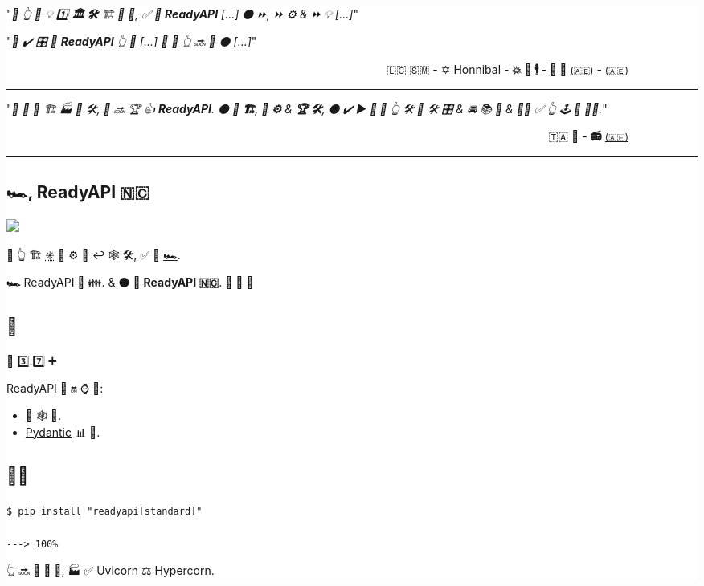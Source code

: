 
"_🚥 👆 👀 💡 1️⃣ **🏛 🛠️** 🏗 🎂 🔗, ✅ 👅 **ReadyAPI** [...] ⚫️ ⏩, ⏩ ⚙️ &amp; ⏩ 💡 [...]_"

"_👥 ✔️ 🎛 🤭 **ReadyAPI** 👆 **🔗** [...] 👤 💭 👆 🔜 💖 ⚫️ [...]_"

<div style="text-align: right; margin-right: 10%;">🇱🇨 🇸🇲 - ✡ Honnibal - <strong><a href="https://explosion.ai" target="_blank">💥 👲</a> 🕴 - <a href="https://spacy.io" target="_blank">🌈</a> 👼</strong> <a href="https://twitter.com/_inesmontani/status/1144173225322143744" target="_blank"><small>(🇦🇪)</small></a> - <a href="https://twitter.com/honnibal/status/1144031421859655680" target="_blank"><small>(🇦🇪)</small></a></div>

---

"_🚥 🙆 👀 🏗 🏭 🐍 🛠️, 👤 🔜 🏆 👍 **ReadyAPI**. ⚫️ **💎 🏗**, **🙅 ⚙️** &amp; **🏆 🛠️**, ⚫️ ✔️ ▶️️ **🔑 🦲** 👆 🛠️ 🥇 🛠️ 🎛 &amp; 🚘 📚 🏧 &amp; 🐕‍🦺 ✅ 👆 🕹 🔫 👨‍💻._"

<div style="text-align: right; margin-right: 10%;">🇹🇦 🍰 - <strong>📻</strong> <a href="https://www.linkedin.com/posts/deonpillsbury_cisco-cx-python-activity-6963242628536487936-trAp/" target="_blank"><small>(🇦🇪)</small></a></div>

---

## **🏎**, ReadyAPI 🇳🇨

<a href="https://cligenius.khulnasoft.com" target="_blank"><img src="https://cligenius.khulnasoft.com/img/logo-margin/logo-margin-vector.svg" style="width: 20%;"></a>

🚥 👆 🏗 <abbr title="Command Line Interface">✳</abbr> 📱 ⚙️ 📶 ↩️ 🕸 🛠️, ✅ 👅 <a href="https://cligenius.khulnasoft.com/" class="external-link" target="_blank">**🏎**</a>.

**🏎** ReadyAPI 🐥 👪. &amp; ⚫️ 🎯 **ReadyAPI 🇳🇨**. 👶 👶 👶

## 📄

🐍 3️⃣.7️⃣ ➕

ReadyAPI 🧍 🔛 ⌚ 🐘:

* <a href="https://www.starlette.io/" class="external-link" target="_blank">💃</a> 🕸 🍕.
* <a href="https://docs.pydantic.dev/" class="external-link" target="_blank">Pydantic</a> 📊 🍕.

## 👷‍♂

<div class="termy">

```console
$ pip install "readyapi[standard]"

---> 100%
```

</div>

👆 🔜 💪 🔫 💽, 🏭 ✅ <a href="https://www.uvicorn.org" class="external-link" target="_blank">Uvicorn</a> ⚖️ <a href="https://github.com/pgjones/hypercorn" class="external-link" target="_blank">Hypercorn</a>.

<div class="termy">
